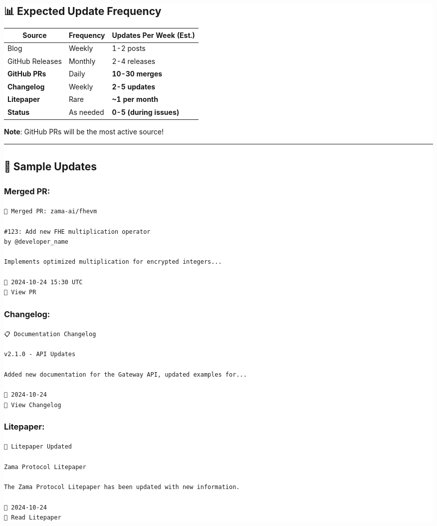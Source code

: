 ## 📊 Expected Update Frequency

| Source | Frequency | Updates Per Week (Est.) |
|--------|-----------|-------------------------|
| Blog | Weekly | 1-2 posts |
| GitHub Releases | Monthly | 2-4 releases |
| **GitHub PRs** | Daily | **10-30 merges** |
| **Changelog** | Weekly | **2-5 updates** |
| **Litepaper** | Rare | **~1 per month** |
| **Status** | As needed | **0-5 (during issues)** |

**Note**: GitHub PRs will be the most active source!

---

## 🎯 Sample Updates

### Merged PR:
```
🔀 Merged PR: zama-ai/fhevm

#123: Add new FHE multiplication operator
by @developer_name

Implements optimized multiplication for encrypted integers...

📅 2024-10-24 15:30 UTC
🔗 View PR
```

### Changelog:
```
📋 Documentation Changelog

v2.1.0 - API Updates

Added new documentation for the Gateway API, updated examples for...

📅 2024-10-24
🔗 View Changelog
```

### Litepaper:
```
📄 Litepaper Updated

Zama Protocol Litepaper

The Zama Protocol Litepaper has been updated with new information.

📅 2024-10-24
🔗 Read Litepaper
```
